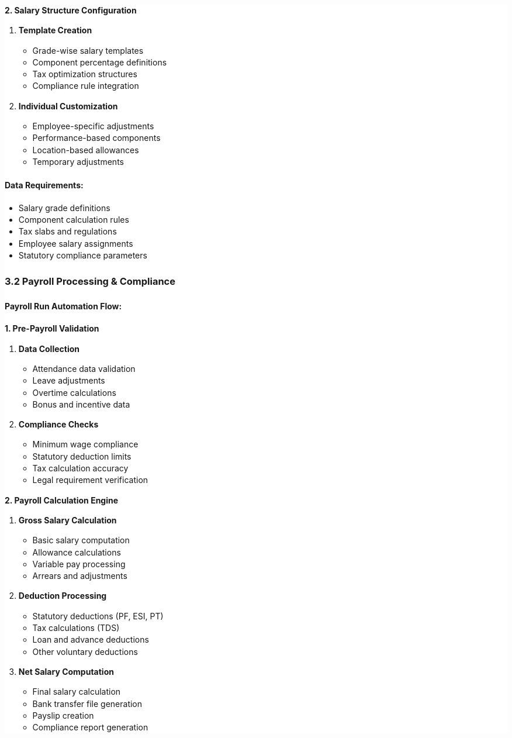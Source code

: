 ```
```

**2. Salary Structure Configuration**
1. **Template Creation**
   - Grade-wise salary templates
   - Component percentage definitions
   - Tax optimization structures
   - Compliance rule integration

2. **Individual Customization**
   - Employee-specific adjustments
   - Performance-based components
   - Location-based allowances
   - Temporary adjustments

#### **Data Requirements:**
- Salary grade definitions
- Component calculation rules
- Tax slabs and regulations
- Employee salary assignments
- Statutory compliance parameters

### 3.2 Payroll Processing & Compliance

#### **Payroll Run Automation Flow:**

**1. Pre-Payroll Validation**
1. **Data Collection**
   - Attendance data validation
   - Leave adjustments
   - Overtime calculations
   - Bonus and incentive data

2. **Compliance Checks**
   - Minimum wage compliance
   - Statutory deduction limits
   - Tax calculation accuracy
   - Legal requirement verification

**2. Payroll Calculation Engine**
1. **Gross Salary Calculation**
   - Basic salary computation
   - Allowance calculations
   - Variable pay processing
   - Arrears and adjustments

2. **Deduction Processing**
   - Statutory deductions (PF, ESI, PT)
   - Tax calculations (TDS)
   - Loan and advance deductions
   - Other voluntary deductions

3. **Net Salary Computation**
   - Final salary calculation
   - Bank transfer file generation
   - Payslip creation
   - Compliance report generation
